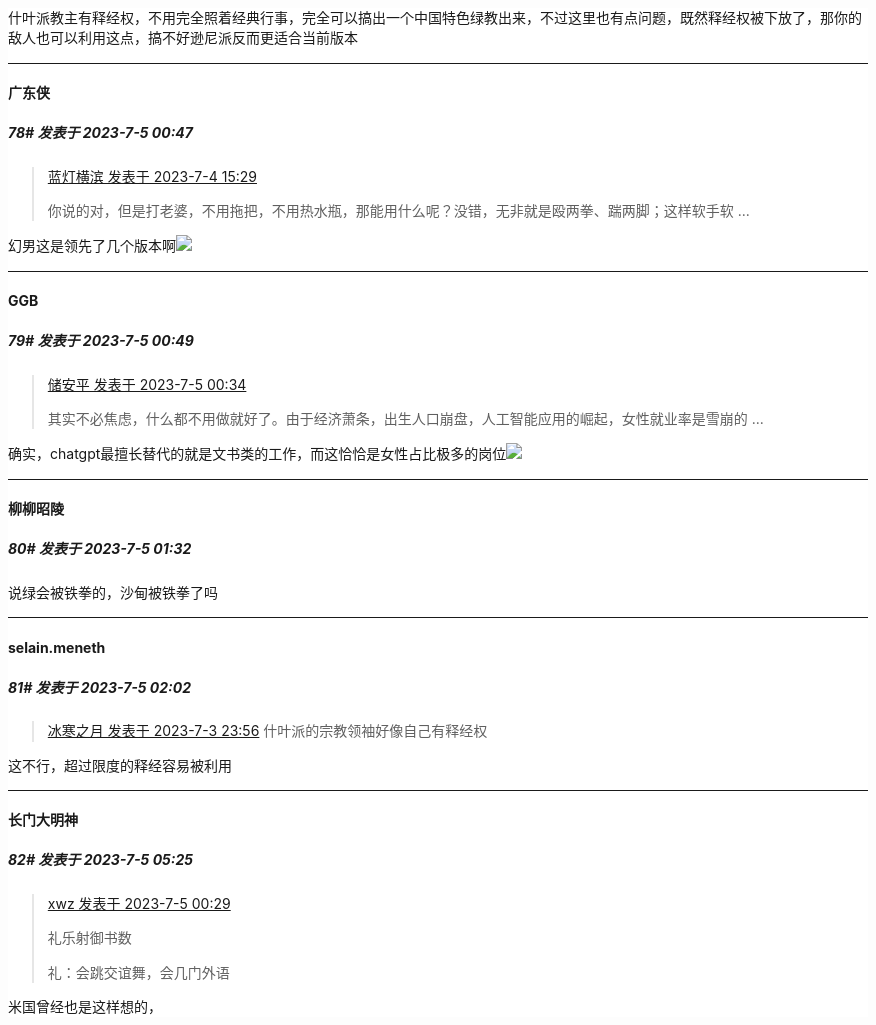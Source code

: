 什叶派教主有释经权，不用完全照着经典行事，完全可以搞出一个中国特色绿教出来，不过这里也有点问题，既然释经权被下放了，那你的敌人也可以利用这点，搞不好逊尼派反而更适合当前版本


*****

####  广东侠  
##### 78#       发表于 2023-7-5 00:47

<blockquote><a href="httphttps://bbs.saraba1st.com/2b/forum.php?mod=redirect&amp;goto=findpost&amp;pid=61545724&amp;ptid=2142898" target="_blank">蓝灯横滨 发表于 2023-7-4 15:29</a>

你说的对，但是打老婆，不用拖把，不用热水瓶，那能用什么呢？没错，无非就是殴两拳、踹两脚；这样软手软 ...</blockquote>
幻男这是领先了几个版本啊<img src="https://static.saraba1st.com/image/smiley/face2017/067.png" referrerpolicy="no-referrer">

*****

####  GGB  
##### 79#       发表于 2023-7-5 00:49

<blockquote><a href="httphttps://bbs.saraba1st.com/2b/forum.php?mod=redirect&amp;goto=findpost&amp;pid=61551741&amp;ptid=2142898" target="_blank">储安平 发表于 2023-7-5 00:34</a>

其实不必焦虑，什么都不用做就好了。由于经济萧条，出生人口崩盘，人工智能应用的崛起，女性就业率是雪崩的 ...</blockquote>
确实，chatgpt最擅长替代的就是文书类的工作，而这恰恰是女性占比极多的岗位<img src="https://static.saraba1st.com/image/smiley/face2017/067.png" referrerpolicy="no-referrer">


*****

####  柳柳昭陵  
##### 80#       发表于 2023-7-5 01:32

说绿会被铁拳的，沙甸被铁拳了吗


*****

####  selain.meneth  
##### 81#       发表于 2023-7-5 02:02

<blockquote><a href="httphttps://bbs.saraba1st.com/2b/forum.php?mod=redirect&amp;goto=findpost&amp;pid=61538907&amp;ptid=2142898" target="_blank">冰寒之月 发表于 2023-7-3 23:56</a>
什叶派的宗教领袖好像自己有释经权</blockquote>
这不行，超过限度的释经容易被利用


*****

####  长门大明神  
##### 82#       发表于 2023-7-5 05:25

<blockquote><a href="httphttps://bbs.saraba1st.com/2b/forum.php?mod=redirect&amp;goto=findpost&amp;pid=61551707&amp;ptid=2142898" target="_blank">xwz 发表于 2023-7-5 00:29</a>

礼乐射御书数

礼：会跳交谊舞，会几门外语</blockquote>
米国曾经也是这样想的，
